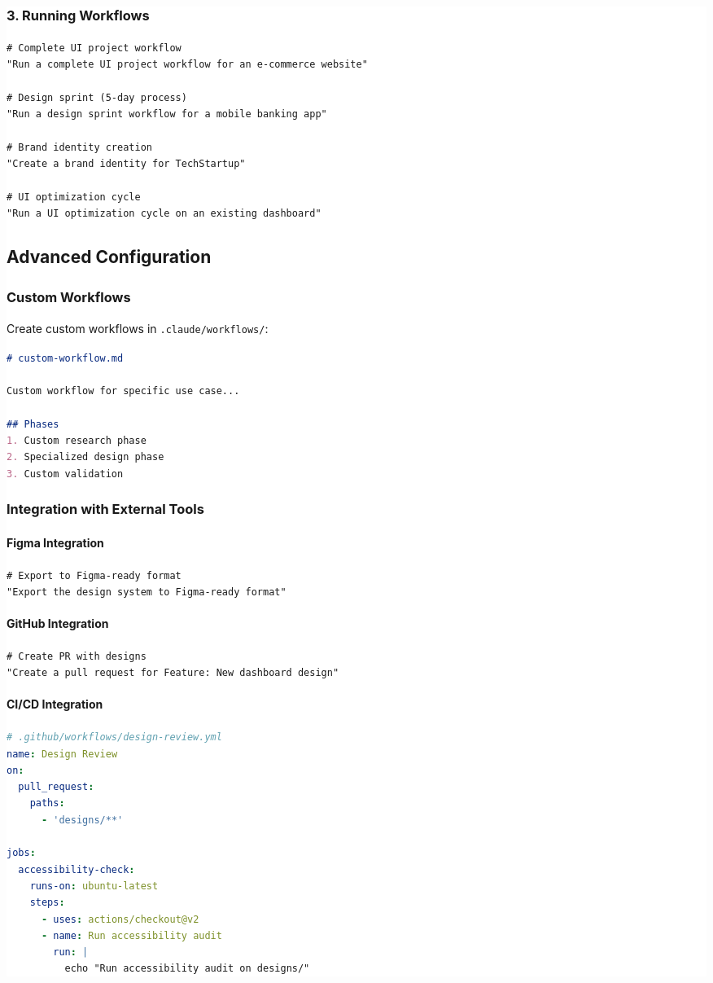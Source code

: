 ### 3. Running Workflows

```
# Complete UI project workflow
"Run a complete UI project workflow for an e-commerce website"

# Design sprint (5-day process)
"Run a design sprint workflow for a mobile banking app"

# Brand identity creation
"Create a brand identity for TechStartup"

# UI optimization cycle
"Run a UI optimization cycle on an existing dashboard"
```

## Advanced Configuration

### Custom Workflows

Create custom workflows in `.claude/workflows/`:

```markdown
# custom-workflow.md

Custom workflow for specific use case...

## Phases
1. Custom research phase
2. Specialized design phase
3. Custom validation
```

### Integration with External Tools

#### Figma Integration
```
# Export to Figma-ready format
"Export the design system to Figma-ready format"
```

#### GitHub Integration
```
# Create PR with designs
"Create a pull request for Feature: New dashboard design"
```

#### CI/CD Integration
```yaml
# .github/workflows/design-review.yml
name: Design Review
on:
  pull_request:
    paths:
      - 'designs/**'

jobs:
  accessibility-check:
    runs-on: ubuntu-latest
    steps:
      - uses: actions/checkout@v2
      - name: Run accessibility audit
        run: |
          echo "Run accessibility audit on designs/"
```
